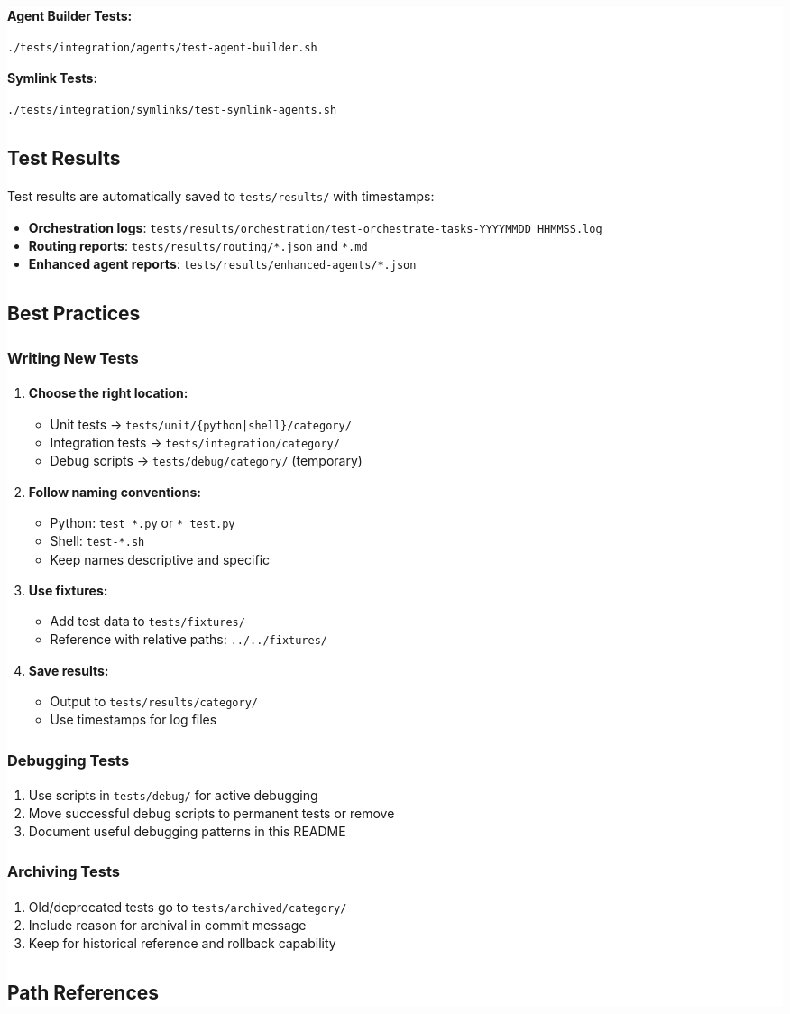 **Agent Builder Tests:**
```bash
./tests/integration/agents/test-agent-builder.sh
```

**Symlink Tests:**
```bash
./tests/integration/symlinks/test-symlink-agents.sh
```

## Test Results

Test results are automatically saved to `tests/results/` with timestamps:
- **Orchestration logs**: `tests/results/orchestration/test-orchestrate-tasks-YYYYMMDD_HHMMSS.log`
- **Routing reports**: `tests/results/routing/*.json` and `*.md`
- **Enhanced agent reports**: `tests/results/enhanced-agents/*.json`

## Best Practices

### Writing New Tests

1. **Choose the right location:**
   - Unit tests → `tests/unit/{python|shell}/category/`
   - Integration tests → `tests/integration/category/`
   - Debug scripts → `tests/debug/category/` (temporary)

2. **Follow naming conventions:**
   - Python: `test_*.py` or `*_test.py`
   - Shell: `test-*.sh`
   - Keep names descriptive and specific

3. **Use fixtures:**
   - Add test data to `tests/fixtures/`
   - Reference with relative paths: `../../fixtures/`

4. **Save results:**
   - Output to `tests/results/category/`
   - Use timestamps for log files

### Debugging Tests

1. Use scripts in `tests/debug/` for active debugging
2. Move successful debug scripts to permanent tests or remove
3. Document useful debugging patterns in this README

### Archiving Tests

1. Old/deprecated tests go to `tests/archived/category/`
2. Include reason for archival in commit message
3. Keep for historical reference and rollback capability

## Path References
